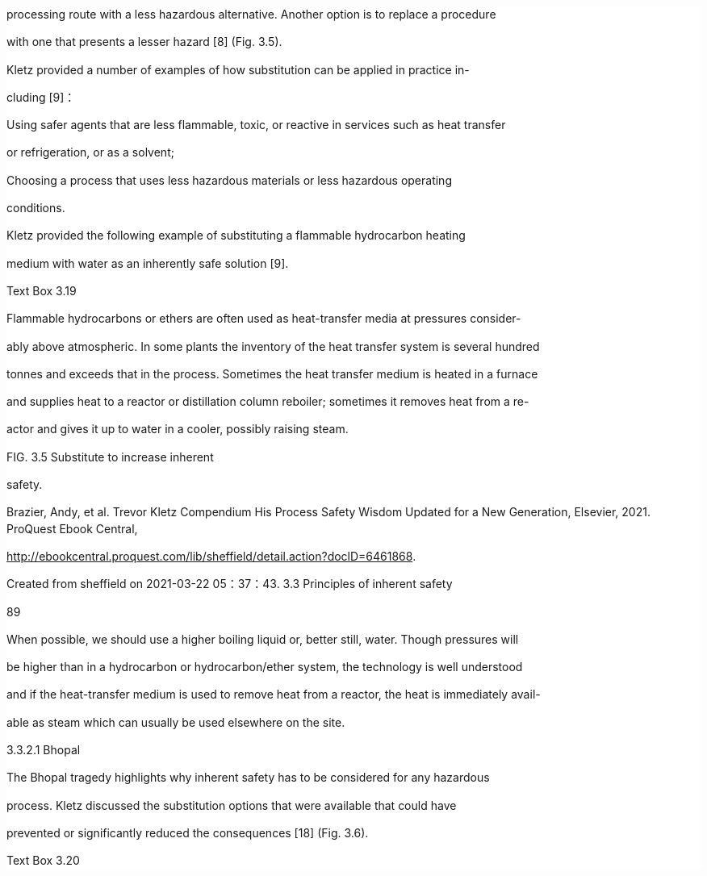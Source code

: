 processing route with a less hazardous alternative. Another option is to replace a procedure

with one that presents a lesser hazard [8] (Fig. 3.5).

Kletz provided a number of examples of how substitution can be applied in practice in-

cluding [9]：

Using safer agents that are less flammable, toxic, or reactive in services such as heat transfer

or refrigeration, or as a solvent;

Choosing a process that uses less hazardous materials or less hazardous operating

conditions.

Kletz provided the following example of substituting a flammable hydrocarbon heating

medium with water as an inherently safe solution [9].

Text Box 3.19

Flammable hydrocarbons or ethers are often used as heat-transfer media at pressures consider-

ably above atmospheric. In some plants the inventory of the heat transfer system is several hundred

tonnes and exceeds that in the process. Sometimes the heat transfer medium is heated in a furnace

and supplies heat to a reactor or distillation column reboiler; sometimes it removes heat from a re-

actor and gives it up to water in a cooler, possibly raising steam.

FIG. 3.5 Substitute to increase inherent

safety.

Brazier, Andy, et al. Trevor Kletz Compendium His Process Safety Wisdom Updated for a New Generation, Elsevier, 2021. ProQuest Ebook Central,

http://ebookcentral.proquest.com/lib/sheffield/detail.action?doclD=6461868.

Created from sheffield on 2021-03-22 05：37：43. 3.3 Principles of inherent safety

89

When possible, we should use a higher boiling liquid or, better still, water. Though pressures will

be higher than in a hydrocarbon or hydrocarbon/ether system, the technology is well understood

and if the heat-transfer medium is used to remove heat from a reactor, the heat is immediately avail-

able as steam which can usually be used elsewhere on the site.

3.3.2.1 Bhopal

The Bhopal tragedy highlights why inherent safety has to be considered for any hazardous

process. Kletz discussed the substitution options that were available that could have

prevented or significantly reduced the consequences [18] (Fig. 3.6).

Text Box 3.20
